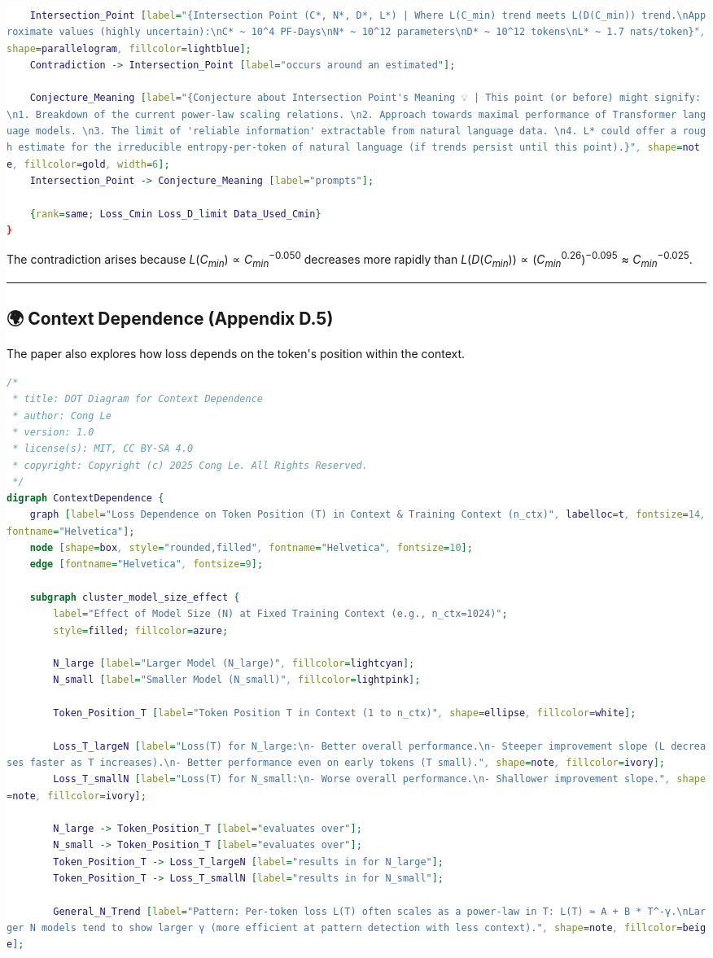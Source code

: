 ```dot
    Intersection_Point [label="{Intersection Point (C*, N*, D*, L*) | Where L(C_min) trend meets L(D(C_min)) trend.\nApproximate values (highly uncertain):\nC* ~ 10^4 PF-Days\nN* ~ 10^12 parameters\nD* ~ 10^12 tokens\nL* ~ 1.7 nats/token}", shape=parallelogram, fillcolor=lightblue];
    Contradiction -> Intersection_Point [label="occurs around an estimated"];
    
    Conjecture_Meaning [label="{Conjecture about Intersection Point's Meaning 💡 | This point (or before) might signify: \n1. Breakdown of the current power-law scaling relations. \n2. Approach towards maximal performance of Transformer language models. \n3. The limit of 'reliable information' extractable from natural language data. \n4. L* could offer a rough estimate for the irreducible entropy-per-token of natural language (if trends persist until this point).}", shape=note, fillcolor=gold, width=6];
    Intersection_Point -> Conjecture_Meaning [label="prompts"];

    {rank=same; Loss_Cmin Loss_D_limit Data_Used_Cmin}
}
```

The contradiction arises because $L(C_{min}) \propto C_{min}^{-0.050}$ decreases more rapidly than $L(D(C_{min})) \propto (C_{min}^{0.26})^{-0.095} \approx C_{min}^{-0.025}$.

----

## 🌍 Context Dependence (Appendix D.5)

The paper also explores how loss depends on the token's position within the context.

```dot
/*
 * title: DOT Diagram for Context Dependence
 * author: Cong Le
 * version: 1.0
 * license(s): MIT, CC BY-SA 4.0
 * copyright: Copyright (c) 2025 Cong Le. All Rights Reserved.
 */
digraph ContextDependence {
    graph [label="Loss Dependence on Token Position (T) in Context & Training Context (n_ctx)", labelloc=t, fontsize=14, fontname="Helvetica"];
    node [shape=box, style="rounded,filled", fontname="Helvetica", fontsize=10];
    edge [fontname="Helvetica", fontsize=9];

    subgraph cluster_model_size_effect {
        label="Effect of Model Size (N) at Fixed Training Context (e.g., n_ctx=1024)";
        style=filled; fillcolor=azure;
        
        N_large [label="Larger Model (N_large)", fillcolor=lightcyan];
        N_small [label="Smaller Model (N_small)", fillcolor=lightpink];
        
        Token_Position_T [label="Token Position T in Context (1 to n_ctx)", shape=ellipse, fillcolor=white];

        Loss_T_largeN [label="Loss(T) for N_large:\n- Better overall performance.\n- Steeper improvement slope (L decreases faster as T increases).\n- Better performance even on early tokens (T small).", shape=note, fillcolor=ivory];
        Loss_T_smallN [label="Loss(T) for N_small:\n- Worse overall performance.\n- Shallower improvement slope.", shape=note, fillcolor=ivory];

        N_large -> Token_Position_T [label="evaluates over"];
        N_small -> Token_Position_T [label="evaluates over"];
        Token_Position_T -> Loss_T_largeN [label="results in for N_large"];
        Token_Position_T -> Loss_T_smallN [label="results in for N_small"];
        
        General_N_Trend [label="Pattern: Per-token loss L(T) often scales as a power-law in T: L(T) ≈ A + B * T^-γ.\nLarger N models tend to show larger γ (more efficient at pattern detection with less context).", shape=note, fillcolor=beige];
```